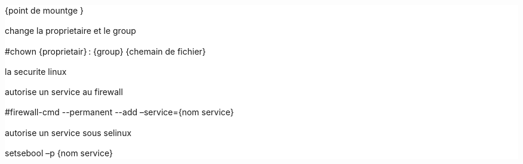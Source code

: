  {point de mountge } 

change la proprietaire et le group 

#chown {proprietair} : {group} {chemain de fichier} 

la securite linux 

autorise un service au firewall 

#firewall-cmd --permanent --add –service={nom service} 

autorise un service sous selinux 

setsebool –p {nom service} 

 

 

 

 